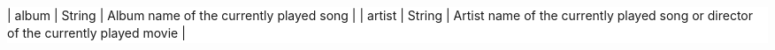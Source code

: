 | album                 | String               | Album name of the currently played song                                                                                                                                                                                                                                                                                                                                                                                                                                                                                                                                                                                                                                                                                                                                                                                                                                                                                                                                                                                                                                                                                                                                                                                                                                                                                                                                                                                                                                                                                                                                                                                                                                                                                                                                                                                                                                                                                                                                                                                                                                                                                                                                                                                                                                                                                                                                                                                                                                                                                                                                                                                                                                                                                                                                                                                                                                                                                                                                                                                                 |
| artist                | String               | Artist name of the currently played song or director of the currently played movie                                                                                                                                                                                                                                                                                                                                                                                                                                                                                                                                                                                                                                                                                                                                                                                                                                                                                                                                                                                                                                                                                                                                                                                                                                                                                                                                                                                                                                                                                                                                                                                                                                                                                                                                                                                                                                                                                                                                                                                                                                                                                                                                                                                                                                                                                                                                                                                                                                                                                                                                                                                                                                                                                                                                                                                                                                                                                                                                                      |